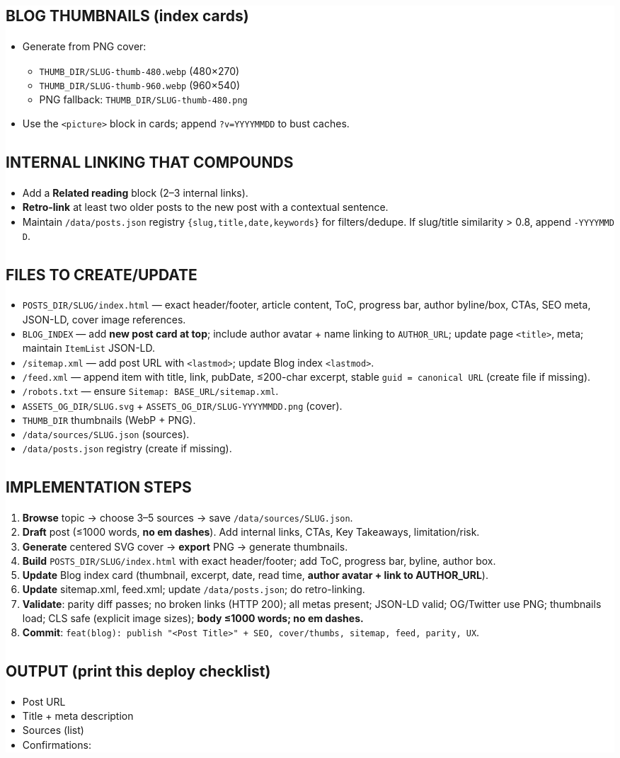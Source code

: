 ## BLOG THUMBNAILS (index cards)

* Generate from PNG cover:

  * `THUMB_DIR/SLUG-thumb-480.webp` (480×270)
  * `THUMB_DIR/SLUG-thumb-960.webp` (960×540)
  * PNG fallback: `THUMB_DIR/SLUG-thumb-480.png`
* Use the `<picture>` block in cards; append `?v=YYYYMMDD` to bust caches.

## INTERNAL LINKING THAT COMPOUNDS

* Add a **Related reading** block (2–3 internal links).
* **Retro-link** at least two older posts to the new post with a contextual sentence.
* Maintain `/data/posts.json` registry `{slug,title,date,keywords}` for filters/dedupe. If slug/title similarity > 0.8, append `-YYYYMMDD`.

## FILES TO CREATE/UPDATE

* `POSTS_DIR/SLUG/index.html` — exact header/footer, article content, ToC, progress bar, author byline/box, CTAs, SEO meta, JSON-LD, cover image references.
* `BLOG_INDEX` — add **new post card at top**; include author avatar + name linking to `AUTHOR_URL`; update page `<title>`, meta; maintain `ItemList` JSON-LD.
* `/sitemap.xml` — add post URL with `<lastmod>`; update Blog index `<lastmod>`.
* `/feed.xml` — append item with title, link, pubDate, ≤200-char excerpt, stable `guid = canonical URL` (create file if missing).
* `/robots.txt` — ensure `Sitemap: BASE_URL/sitemap.xml`.
* `ASSETS_OG_DIR/SLUG.svg` + `ASSETS_OG_DIR/SLUG-YYYYMMDD.png` (cover).
* `THUMB_DIR` thumbnails (WebP + PNG).
* `/data/sources/SLUG.json` (sources).
* `/data/posts.json` registry (create if missing).

## IMPLEMENTATION STEPS

1. **Browse** topic → choose 3–5 sources → save `/data/sources/SLUG.json`.
2. **Draft** post (≤1000 words, **no em dashes**). Add internal links, CTAs, Key Takeaways, limitation/risk.
3. **Generate** centered SVG cover → **export** PNG → generate thumbnails.
4. **Build** `POSTS_DIR/SLUG/index.html` with exact header/footer; add ToC, progress bar, byline, author box.
5. **Update** Blog index card (thumbnail, excerpt, date, read time, **author avatar + link to AUTHOR_URL**).
6. **Update** sitemap.xml, feed.xml; update `/data/posts.json`; do retro-linking.
7. **Validate**: parity diff passes; no broken links (HTTP 200); all metas present; JSON-LD valid; OG/Twitter use PNG; thumbnails load; CLS safe (explicit image sizes); **body ≤1000 words; no em dashes.**
8. **Commit**: `feat(blog): publish "<Post Title>" + SEO, cover/thumbs, sitemap, feed, parity, UX`.

## OUTPUT (print this deploy checklist)

* Post URL
* Title + meta description
* Sources (list)
* Confirmations:
